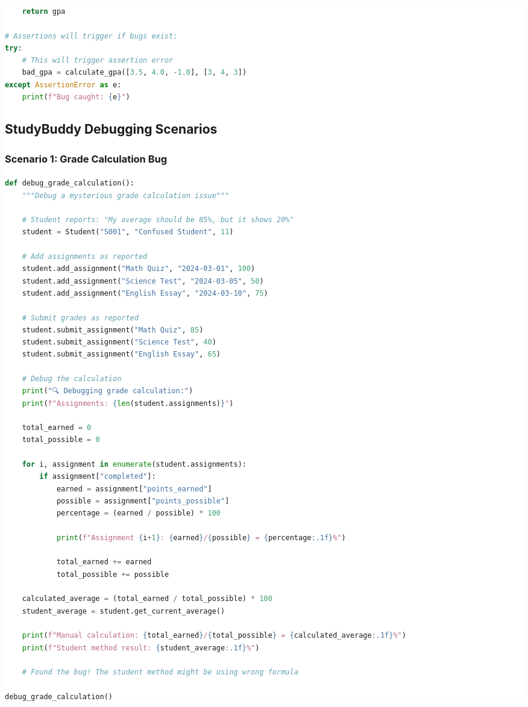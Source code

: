 ```python
    return gpa

# Assertions will trigger if bugs exist:
try:
    # This will trigger assertion error
    bad_gpa = calculate_gpa([3.5, 4.0, -1.0], [3, 4, 3])
except AssertionError as e:
    print(f"Bug caught: {e}")
```

## StudyBuddy Debugging Scenarios

### Scenario 1: Grade Calculation Bug

```python
def debug_grade_calculation():
    """Debug a mysterious grade calculation issue"""
    
    # Student reports: "My average should be 85%, but it shows 20%"
    student = Student("S001", "Confused Student", 11)
    
    # Add assignments as reported
    student.add_assignment("Math Quiz", "2024-03-01", 100)
    student.add_assignment("Science Test", "2024-03-05", 50)
    student.add_assignment("English Essay", "2024-03-10", 75)
    
    # Submit grades as reported
    student.submit_assignment("Math Quiz", 85)
    student.submit_assignment("Science Test", 40)
    student.submit_assignment("English Essay", 65)
    
    # Debug the calculation
    print("🔍 Debugging grade calculation:")
    print(f"Assignments: {len(student.assignments)}")
    
    total_earned = 0
    total_possible = 0
    
    for i, assignment in enumerate(student.assignments):
        if assignment["completed"]:
            earned = assignment["points_earned"]
            possible = assignment["points_possible"]
            percentage = (earned / possible) * 100
            
            print(f"Assignment {i+1}: {earned}/{possible} = {percentage:.1f}%")
            
            total_earned += earned
            total_possible += possible
    
    calculated_average = (total_earned / total_possible) * 100
    student_average = student.get_current_average()
    
    print(f"Manual calculation: {total_earned}/{total_possible} = {calculated_average:.1f}%")
    print(f"Student method result: {student_average:.1f}%")
    
    # Found the bug! The student method might be using wrong formula
    
debug_grade_calculation()
```
